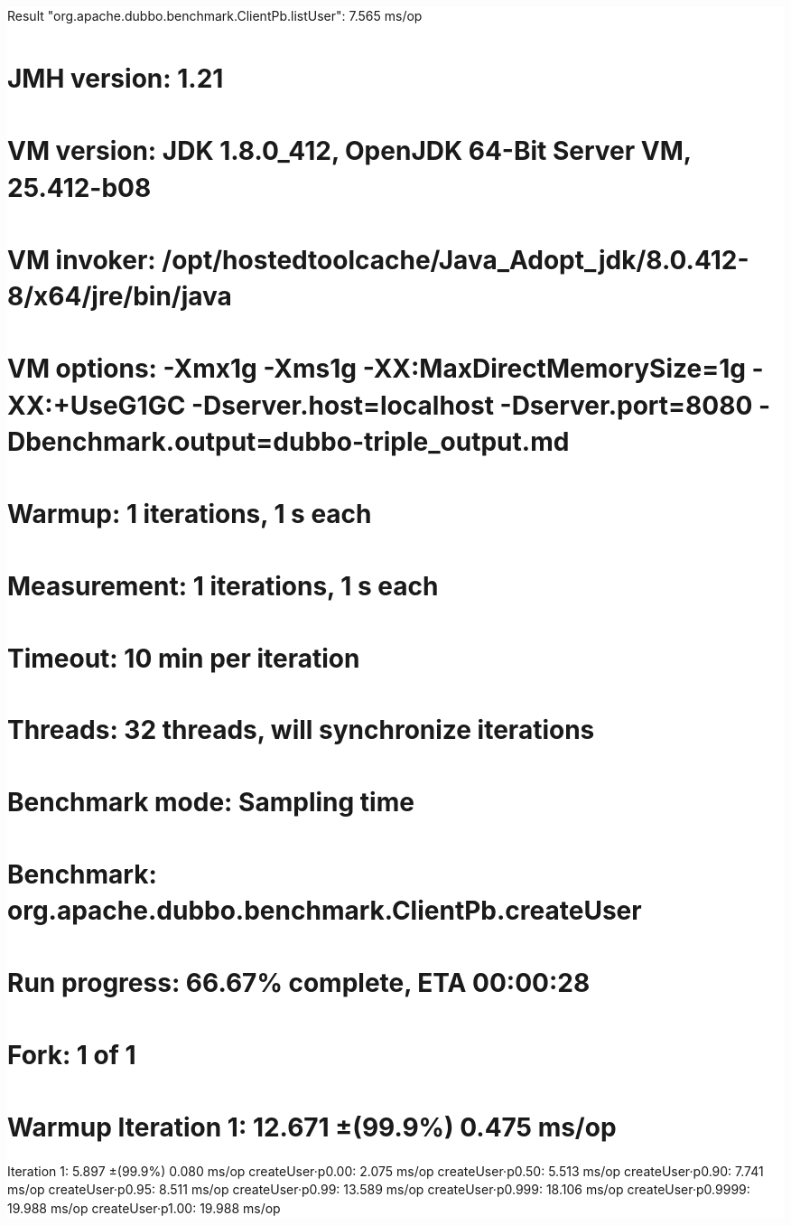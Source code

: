 
Result "org.apache.dubbo.benchmark.ClientPb.listUser":
  7.565 ms/op


# JMH version: 1.21
# VM version: JDK 1.8.0_412, OpenJDK 64-Bit Server VM, 25.412-b08
# VM invoker: /opt/hostedtoolcache/Java_Adopt_jdk/8.0.412-8/x64/jre/bin/java
# VM options: -Xmx1g -Xms1g -XX:MaxDirectMemorySize=1g -XX:+UseG1GC -Dserver.host=localhost -Dserver.port=8080 -Dbenchmark.output=dubbo-triple_output.md
# Warmup: 1 iterations, 1 s each
# Measurement: 1 iterations, 1 s each
# Timeout: 10 min per iteration
# Threads: 32 threads, will synchronize iterations
# Benchmark mode: Sampling time
# Benchmark: org.apache.dubbo.benchmark.ClientPb.createUser

# Run progress: 66.67% complete, ETA 00:00:28
# Fork: 1 of 1
# Warmup Iteration   1: 12.671 ±(99.9%) 0.475 ms/op
Iteration   1: 5.897 ±(99.9%) 0.080 ms/op
                 createUser·p0.00:   2.075 ms/op
                 createUser·p0.50:   5.513 ms/op
                 createUser·p0.90:   7.741 ms/op
                 createUser·p0.95:   8.511 ms/op
                 createUser·p0.99:   13.589 ms/op
                 createUser·p0.999:  18.106 ms/op
                 createUser·p0.9999: 19.988 ms/op
                 createUser·p1.00:   19.988 ms/op
